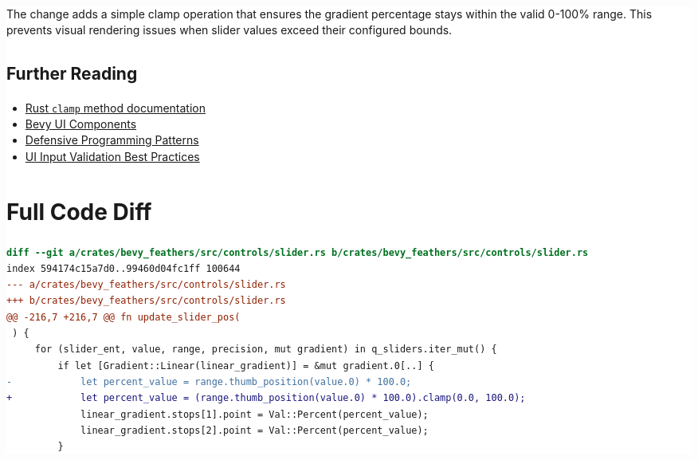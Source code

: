 The change adds a simple clamp operation that ensures the gradient percentage stays within the valid 0-100% range. This prevents visual rendering issues when slider values exceed their configured bounds.

## Further Reading

- [Rust `clamp` method documentation](https://doc.rust-lang.org/std/primitive.f64.html#method.clamp)
- [Bevy UI Components](https://bevyengine.org/learn/quick-start/ui/)
- [Defensive Programming Patterns](https://en.wikipedia.org/wiki/Defensive_programming)
- [UI Input Validation Best Practices](https://developer.mozilla.org/en-US/docs/Learn/Forms/Form_validation)

# Full Code Diff
```diff
diff --git a/crates/bevy_feathers/src/controls/slider.rs b/crates/bevy_feathers/src/controls/slider.rs
index 594174c15a7d0..99460d04fc1ff 100644
--- a/crates/bevy_feathers/src/controls/slider.rs
+++ b/crates/bevy_feathers/src/controls/slider.rs
@@ -216,7 +216,7 @@ fn update_slider_pos(
 ) {
     for (slider_ent, value, range, precision, mut gradient) in q_sliders.iter_mut() {
         if let [Gradient::Linear(linear_gradient)] = &mut gradient.0[..] {
-            let percent_value = range.thumb_position(value.0) * 100.0;
+            let percent_value = (range.thumb_position(value.0) * 100.0).clamp(0.0, 100.0);
             linear_gradient.stops[1].point = Val::Percent(percent_value);
             linear_gradient.stops[2].point = Val::Percent(percent_value);
         }
```